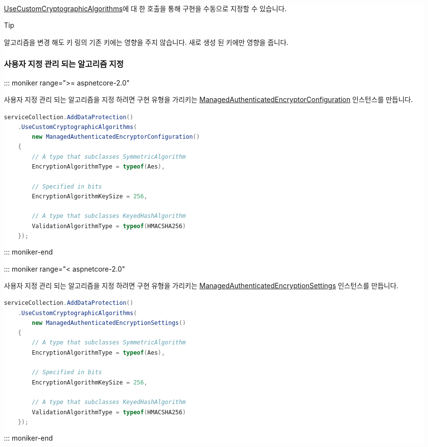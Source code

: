 [UseCustomCryptographicAlgorithms](/dotnet/api/microsoft.aspnetcore.dataprotection.dataprotectionbuilderextensions.usecustomcryptographicalgorithms)에 대 한 호출을 통해 구현을 수동으로 지정할 수 있습니다.

> [!TIP]
> 알고리즘을 변경 해도 키 링의 기존 키에는 영향을 주지 않습니다. 새로 생성 된 키에만 영향을 줍니다.

### <a name="specifying-custom-managed-algorithms"></a>사용자 지정 관리 되는 알고리즘 지정

::: moniker range=">= aspnetcore-2.0"

사용자 지정 관리 되는 알고리즘을 지정 하려면 구현 유형을 가리키는 [ManagedAuthenticatedEncryptorConfiguration](/dotnet/api/microsoft.aspnetcore.dataprotection.authenticatedencryption.configurationmodel.managedauthenticatedencryptorconfiguration) 인스턴스를 만듭니다.

```csharp
serviceCollection.AddDataProtection()
    .UseCustomCryptographicAlgorithms(
        new ManagedAuthenticatedEncryptorConfiguration()
    {
        // A type that subclasses SymmetricAlgorithm
        EncryptionAlgorithmType = typeof(Aes),

        // Specified in bits
        EncryptionAlgorithmKeySize = 256,

        // A type that subclasses KeyedHashAlgorithm
        ValidationAlgorithmType = typeof(HMACSHA256)
    });
```

::: moniker-end

::: moniker range="< aspnetcore-2.0"

사용자 지정 관리 되는 알고리즘을 지정 하려면 구현 유형을 가리키는 [ManagedAuthenticatedEncryptionSettings](/dotnet/api/microsoft.aspnetcore.dataprotection.authenticatedencryption.managedauthenticatedencryptionsettings) 인스턴스를 만듭니다.

```csharp
serviceCollection.AddDataProtection()
    .UseCustomCryptographicAlgorithms(
        new ManagedAuthenticatedEncryptionSettings()
    {
        // A type that subclasses SymmetricAlgorithm
        EncryptionAlgorithmType = typeof(Aes),

        // Specified in bits
        EncryptionAlgorithmKeySize = 256,

        // A type that subclasses KeyedHashAlgorithm
        ValidationAlgorithmType = typeof(HMACSHA256)
    });
```

::: moniker-end
